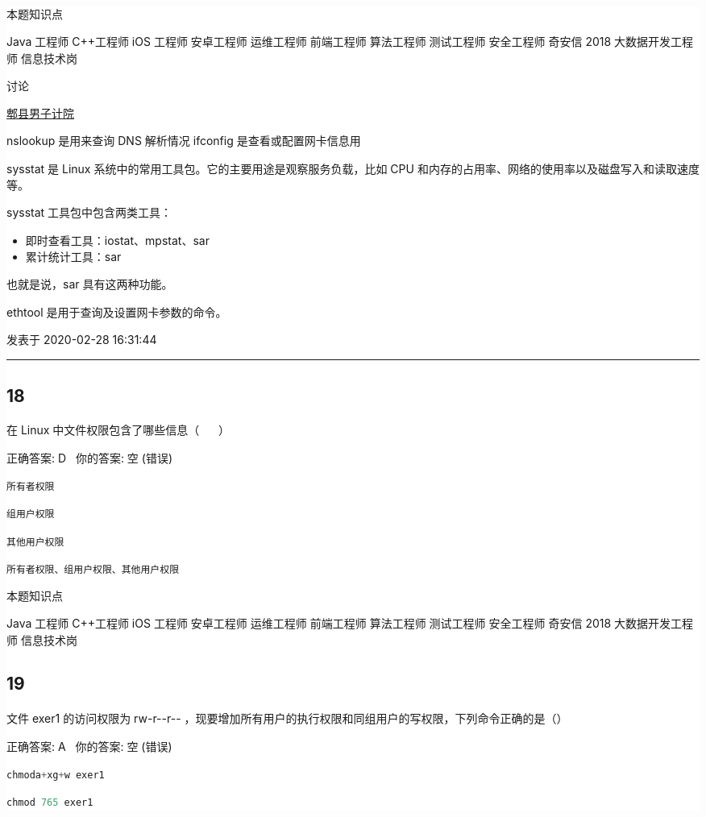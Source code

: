 本题知识点

Java 工程师 C++工程师 iOS 工程师 安卓工程师 运维工程师 前端工程师 算法工程师 测试工程师 安全工程师 奇安信 2018 大数据开发工程师 信息技术岗

讨论

[郫县男子计院](https://www.nowcoder.com/profile/328790495)

nslookup 是用来查询 DNS 解析情况 ifconfig 是查看或配置网卡信息用

sysstat 是 Linux 系统中的常用工具包。它的主要用途是观察服务负载，比如 CPU 和内存的占用率、网络的使用率以及磁盘写入和读取速度等。

sysstat 工具包中包含两类工具：

*   即时查看工具：iostat、mpstat、sar
*   累计统计工具：sar

也就是说，sar 具有这两种功能。

ethtool 是用于查询及设置网卡参数的命令。

发表于 2020-02-28 16:31:44

* * *

## 18

在 Linux 中文件权限包含了哪些信息（      ）

正确答案: D   你的答案: 空 (错误)

```cpp
所有者权限
```

```cpp
组用户权限
```

```cpp
其他用户权限
```

```cpp
所有者权限、组用户权限、其他用户权限
```

本题知识点

Java 工程师 C++工程师 iOS 工程师 安卓工程师 运维工程师 前端工程师 算法工程师 测试工程师 安全工程师 奇安信 2018 大数据开发工程师 信息技术岗

## 19

文件 exer1 的访问权限为 rw-r--r-- ，现要增加所有用户的执行权限和同组用户的写权限，下列命令正确的是（）

正确答案: A   你的答案: 空 (错误)

```cpp
chmoda+xg+w exer1
```

```cpp
chmod 765 exer1
```
